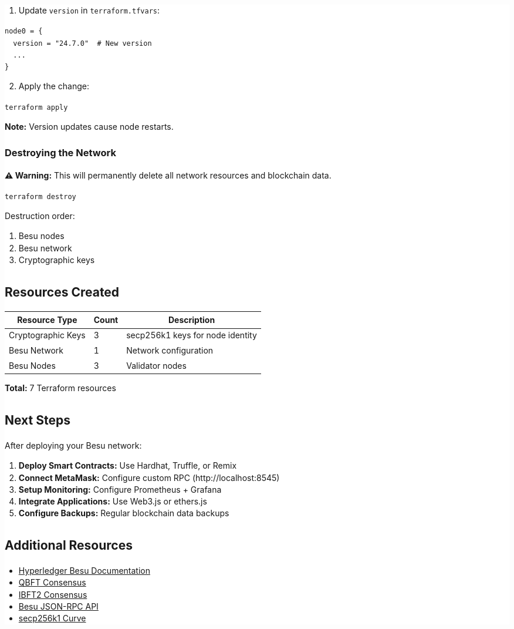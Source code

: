 1. Update `version` in `terraform.tfvars`:

```hcl
node0 = {
  version = "24.7.0"  # New version
  ...
}
```

2. Apply the change:

```bash
terraform apply
```

**Note:** Version updates cause node restarts.

### Destroying the Network

**⚠️ Warning:** This will permanently delete all network resources and blockchain data.

```bash
terraform destroy
```

Destruction order:
1. Besu nodes
2. Besu network
3. Cryptographic keys

## Resources Created

| Resource Type | Count | Description |
|---------------|-------|-------------|
| Cryptographic Keys | 3 | secp256k1 keys for node identity |
| Besu Network | 1 | Network configuration |
| Besu Nodes | 3 | Validator nodes |

**Total:** 7 Terraform resources

## Next Steps

After deploying your Besu network:

1. **Deploy Smart Contracts:** Use Hardhat, Truffle, or Remix
2. **Connect MetaMask:** Configure custom RPC (http://localhost:8545)
3. **Setup Monitoring:** Configure Prometheus + Grafana
4. **Integrate Applications:** Use Web3.js or ethers.js
5. **Configure Backups:** Regular blockchain data backups

## Additional Resources

- [Hyperledger Besu Documentation](https://besu.hyperledger.org/)
- [QBFT Consensus](https://besu.hyperledger.org/private-networks/how-to/configure/consensus/qbft)
- [IBFT2 Consensus](https://besu.hyperledger.org/private-networks/how-to/configure/consensus/ibft)
- [Besu JSON-RPC API](https://besu.hyperledger.org/public-networks/reference/api)
- [secp256k1 Curve](https://en.bitcoin.it/wiki/Secp256k1)
